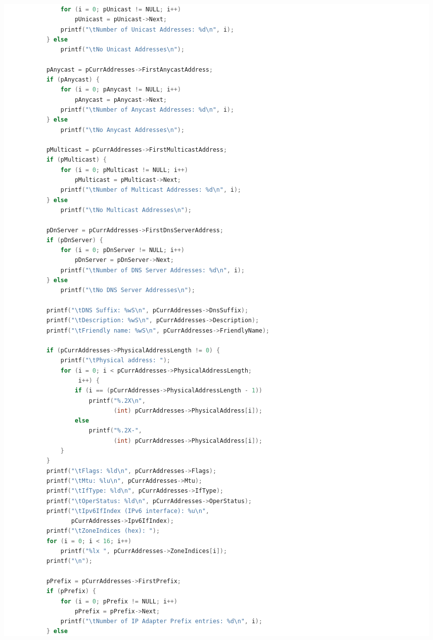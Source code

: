 ```cpp
                for (i = 0; pUnicast != NULL; i++)
                    pUnicast = pUnicast->Next;
                printf("\tNumber of Unicast Addresses: %d\n", i);
            } else
                printf("\tNo Unicast Addresses\n");

            pAnycast = pCurrAddresses->FirstAnycastAddress;
            if (pAnycast) {
                for (i = 0; pAnycast != NULL; i++)
                    pAnycast = pAnycast->Next;
                printf("\tNumber of Anycast Addresses: %d\n", i);
            } else
                printf("\tNo Anycast Addresses\n");

            pMulticast = pCurrAddresses->FirstMulticastAddress;
            if (pMulticast) {
                for (i = 0; pMulticast != NULL; i++)
                    pMulticast = pMulticast->Next;
                printf("\tNumber of Multicast Addresses: %d\n", i);
            } else
                printf("\tNo Multicast Addresses\n");

            pDnServer = pCurrAddresses->FirstDnsServerAddress;
            if (pDnServer) {
                for (i = 0; pDnServer != NULL; i++)
                    pDnServer = pDnServer->Next;
                printf("\tNumber of DNS Server Addresses: %d\n", i);
            } else
                printf("\tNo DNS Server Addresses\n");

            printf("\tDNS Suffix: %wS\n", pCurrAddresses->DnsSuffix);
            printf("\tDescription: %wS\n", pCurrAddresses->Description);
            printf("\tFriendly name: %wS\n", pCurrAddresses->FriendlyName);

            if (pCurrAddresses->PhysicalAddressLength != 0) {
                printf("\tPhysical address: ");
                for (i = 0; i < pCurrAddresses->PhysicalAddressLength;
                     i++) {
                    if (i == (pCurrAddresses->PhysicalAddressLength - 1))
                        printf("%.2X\n",
                               (int) pCurrAddresses->PhysicalAddress[i]);
                    else
                        printf("%.2X-",
                               (int) pCurrAddresses->PhysicalAddress[i]);
                }
            }
            printf("\tFlags: %ld\n", pCurrAddresses->Flags);
            printf("\tMtu: %lu\n", pCurrAddresses->Mtu);
            printf("\tIfType: %ld\n", pCurrAddresses->IfType);
            printf("\tOperStatus: %ld\n", pCurrAddresses->OperStatus);
            printf("\tIpv6IfIndex (IPv6 interface): %u\n",
                   pCurrAddresses->Ipv6IfIndex);
            printf("\tZoneIndices (hex): ");
            for (i = 0; i < 16; i++)
                printf("%lx ", pCurrAddresses->ZoneIndices[i]);
            printf("\n");

            pPrefix = pCurrAddresses->FirstPrefix;
            if (pPrefix) {
                for (i = 0; pPrefix != NULL; i++)
                    pPrefix = pPrefix->Next;
                printf("\tNumber of IP Adapter Prefix entries: %d\n", i);
            } else
```